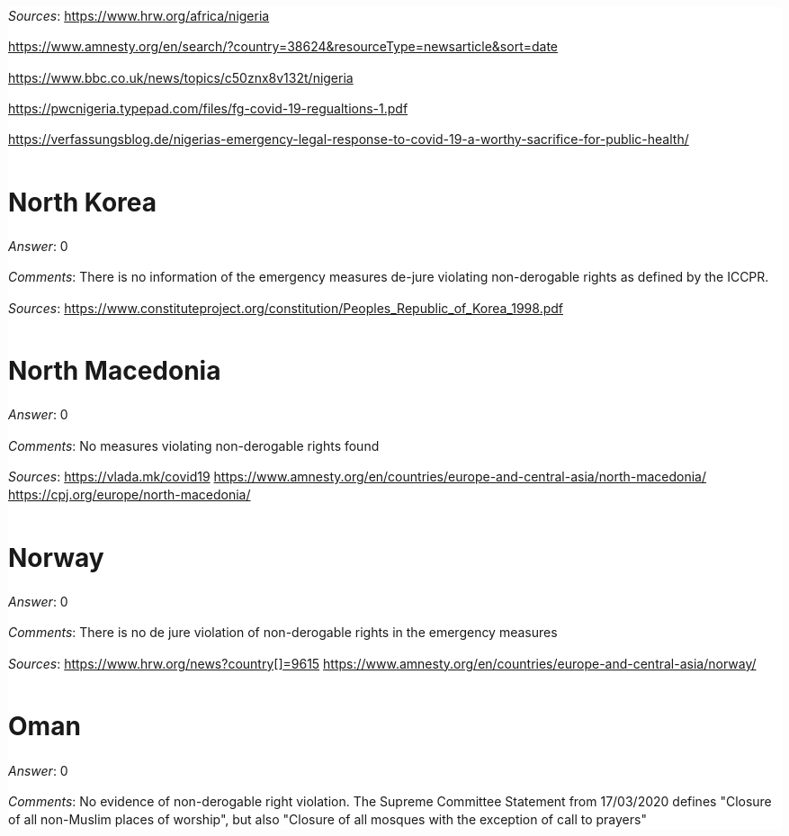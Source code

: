 *Sources*:
 https://www.hrw.org/africa/nigeria

https://www.amnesty.org/en/search/?country=38624&resourceType=newsarticle&sort=date

https://www.bbc.co.uk/news/topics/c50znx8v132t/nigeria

https://pwcnigeria.typepad.com/files/fg-covid-19-regualtions-1.pdf

https://verfassungsblog.de/nigerias-emergency-legal-response-to-covid-19-a-worthy-sacrifice-for-public-health/



# North Korea 
*Answer*: 0 

*Comments*:
 There is no information of the emergency measures de-jure violating non-derogable rights as defined by the ICCPR. 

*Sources*:
 https://www.constituteproject.org/constitution/Peoples_Republic_of_Korea_1998.pdf



# North Macedonia 
*Answer*: 0 

*Comments*:
 No measures violating non-derogable rights found 

*Sources*:
 https://vlada.mk/covid19
https://www.amnesty.org/en/countries/europe-and-central-asia/north-macedonia/
https://cpj.org/europe/north-macedonia/



# Norway 
*Answer*: 0 

*Comments*:
 There is no de jure violation of non-derogable rights in the emergency measures 

*Sources*:
 https://www.hrw.org/news?country[]=9615
https://www.amnesty.org/en/countries/europe-and-central-asia/norway/



# Oman 
*Answer*: 0 

*Comments*:
 No evidence of non-derogable right violation. The Supreme Committee Statement from 17/03/2020 defines "Closure of all non-Muslim places of worship", but also "Closure of all mosques with the exception of call to prayers" 
